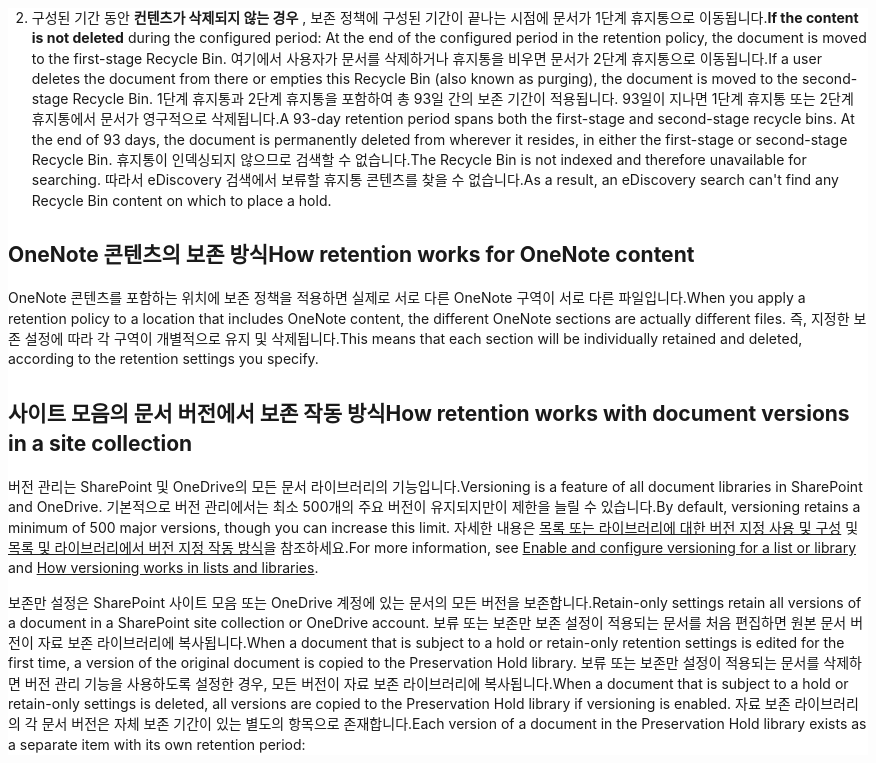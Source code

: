 2. <span data-ttu-id="148d9-158">구성된 기간 동안 **컨텐츠가 삭제되지 않는 경우** , 보존 정책에 구성된 기간이 끝나는 시점에 문서가 1단계 휴지통으로 이동됩니다.</span><span class="sxs-lookup"><span data-stu-id="148d9-158">**If the content is not deleted** during the configured period: At the end of the configured period in the retention policy, the document is moved to the first-stage Recycle Bin.</span></span> <span data-ttu-id="148d9-159">여기에서 사용자가 문서를 삭제하거나 휴지통을 비우면 문서가 2단계 휴지통으로 이동됩니다.</span><span class="sxs-lookup"><span data-stu-id="148d9-159">If a user deletes the document from there or empties this Recycle Bin (also known as purging), the document is moved to the second-stage Recycle Bin.</span></span> <span data-ttu-id="148d9-160">1단계 휴지통과 2단계 휴지통을 포함하여 총 93일 간의 보존 기간이 적용됩니다. 93일이 지나면 1단계 휴지통 또는 2단계 휴지통에서 문서가 영구적으로 삭제됩니다.</span><span class="sxs-lookup"><span data-stu-id="148d9-160">A 93-day retention period spans both the first-stage and second-stage recycle bins. At the end of 93 days, the document is permanently deleted from wherever it resides, in either the first-stage or second-stage Recycle Bin.</span></span> <span data-ttu-id="148d9-161">휴지통이 인덱싱되지 않으므로 검색할 수 없습니다.</span><span class="sxs-lookup"><span data-stu-id="148d9-161">The Recycle Bin is not indexed and therefore unavailable for searching.</span></span> <span data-ttu-id="148d9-162">따라서 eDiscovery 검색에서 보류할 휴지통 콘텐츠를 찾을 수 없습니다.</span><span class="sxs-lookup"><span data-stu-id="148d9-162">As a result, an eDiscovery search can't find any Recycle Bin content on which to place a hold.</span></span>

## <a name="how-retention-works-for-onenote-content"></a><span data-ttu-id="148d9-163">OneNote 콘텐츠의 보존 방식</span><span class="sxs-lookup"><span data-stu-id="148d9-163">How retention works for OneNote content</span></span>

<span data-ttu-id="148d9-164">OneNote 콘텐츠를 포함하는 위치에 보존 정책을 적용하면 실제로 서로 다른 OneNote 구역이 서로 다른 파일입니다.</span><span class="sxs-lookup"><span data-stu-id="148d9-164">When you apply a retention policy to a location that includes OneNote content, the different OneNote sections are actually different files.</span></span> <span data-ttu-id="148d9-165">즉, 지정한 보존 설정에 따라 각 구역이 개별적으로 유지 및 삭제됩니다.</span><span class="sxs-lookup"><span data-stu-id="148d9-165">This means that each section will be individually retained and deleted, according to the retention settings you specify.</span></span>

## <a name="how-retention-works-with-document-versions-in-a-site-collection"></a><span data-ttu-id="148d9-166">사이트 모음의 문서 버전에서 보존 작동 방식</span><span class="sxs-lookup"><span data-stu-id="148d9-166">How retention works with document versions in a site collection</span></span>

<span data-ttu-id="148d9-167">버전 관리는 SharePoint 및 OneDrive의 모든 문서 라이브러리의 기능입니다.</span><span class="sxs-lookup"><span data-stu-id="148d9-167">Versioning is a feature of all document libraries in SharePoint and OneDrive.</span></span> <span data-ttu-id="148d9-168">기본적으로 버전 관리에서는 최소 500개의 주요 버전이 유지되지만이 제한을 늘릴 수 있습니다.</span><span class="sxs-lookup"><span data-stu-id="148d9-168">By default, versioning retains a minimum of 500 major versions, though you can increase this limit.</span></span> <span data-ttu-id="148d9-169">자세한 내용은 [목록 또는 라이브러리에 대한 버전 지정 사용 및 구성](https://support.office.com/article/1555d642-23ee-446a-990a-bcab618c7a37) 및 [목록 및 라이브러리에서 버전 지정 작동 방식](https://support.microsoft.com/office/how-versioning-works-in-lists-and-libraries-0f6cd105-974f-44a4-aadb-43ac5bdfd247)을 참조하세요.</span><span class="sxs-lookup"><span data-stu-id="148d9-169">For more information, see [Enable and configure versioning for a list or library](https://support.office.com/article/1555d642-23ee-446a-990a-bcab618c7a37) and [How versioning works in lists and libraries](https://support.microsoft.com/office/how-versioning-works-in-lists-and-libraries-0f6cd105-974f-44a4-aadb-43ac5bdfd247).</span></span>
  
<span data-ttu-id="148d9-170">보존만 설정은 SharePoint 사이트 모음 또는 OneDrive 계정에 있는 문서의 모든 버전을 보존합니다.</span><span class="sxs-lookup"><span data-stu-id="148d9-170">Retain-only settings retain all versions of a document in a SharePoint site collection or OneDrive account.</span></span> <span data-ttu-id="148d9-171">보류 또는 보존만 보존 설정이 적용되는 문서를 처음 편집하면 원본 문서 버전이 자료 보존 라이브러리에 복사됩니다.</span><span class="sxs-lookup"><span data-stu-id="148d9-171">When a document that is subject to a hold or retain-only retention settings is edited for the first time, a version of the original document is copied to the Preservation Hold library.</span></span> <span data-ttu-id="148d9-172">보류 또는 보존만 설정이 적용되는 문서를 삭제하면 버전 관리 기능을 사용하도록 설정한 경우, 모든 버전이 자료 보존 라이브러리에 복사됩니다.</span><span class="sxs-lookup"><span data-stu-id="148d9-172">When a document that is subject to a hold or retain-only settings is deleted, all versions are copied to the Preservation Hold library if versioning is enabled.</span></span> <span data-ttu-id="148d9-173">자료 보존 라이브러리의 각 문서 버전은 자체 보존 기간이 있는 별도의 항목으로 존재합니다.</span><span class="sxs-lookup"><span data-stu-id="148d9-173">Each version of a document in the Preservation Hold library exists as a separate item with its own retention period:</span></span>
  